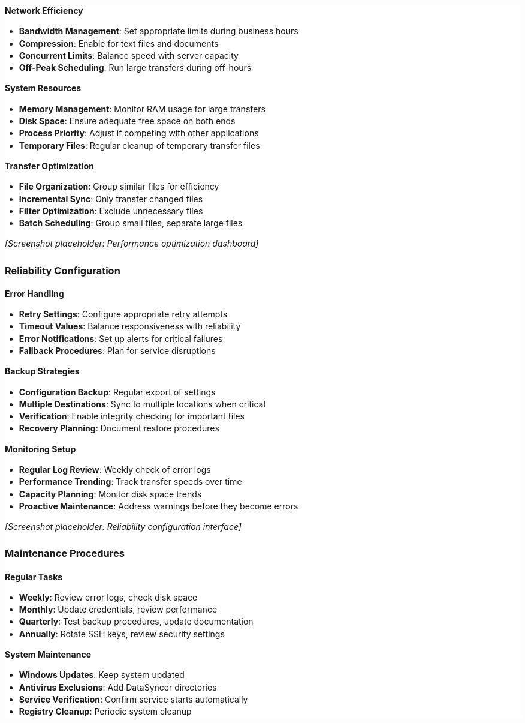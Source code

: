 **Network Efficiency**
- **Bandwidth Management**: Set appropriate limits during business hours
- **Compression**: Enable for text files and documents
- **Concurrent Limits**: Balance speed with server capacity
- **Off-Peak Scheduling**: Run large transfers during off-hours

**System Resources**
- **Memory Management**: Monitor RAM usage for large transfers
- **Disk Space**: Ensure adequate free space on both ends
- **Process Priority**: Adjust if competing with other applications
- **Temporary Files**: Regular cleanup of temporary transfer files

**Transfer Optimization**
- **File Organization**: Group similar files for efficiency
- **Incremental Sync**: Only transfer changed files
- **Filter Optimization**: Exclude unnecessary files
- **Batch Scheduling**: Group small files, separate large files

*[Screenshot placeholder: Performance optimization dashboard]*

### Reliability Configuration

**Error Handling**
- **Retry Settings**: Configure appropriate retry attempts
- **Timeout Values**: Balance responsiveness with reliability
- **Error Notifications**: Set up alerts for critical failures
- **Fallback Procedures**: Plan for service disruptions

**Backup Strategies**
- **Configuration Backup**: Regular export of settings
- **Multiple Destinations**: Sync to multiple locations when critical
- **Verification**: Enable integrity checking for important files
- **Recovery Planning**: Document restore procedures

**Monitoring Setup**
- **Regular Log Review**: Weekly check of error logs
- **Performance Trending**: Track transfer speeds over time
- **Capacity Planning**: Monitor disk space trends
- **Proactive Maintenance**: Address warnings before they become errors

*[Screenshot placeholder: Reliability configuration interface]*

### Maintenance Procedures

**Regular Tasks**
- **Weekly**: Review error logs, check disk space
- **Monthly**: Update credentials, review performance
- **Quarterly**: Test backup procedures, update documentation
- **Annually**: Rotate SSH keys, review security settings

**System Maintenance**
- **Windows Updates**: Keep system updated
- **Antivirus Exclusions**: Add DataSyncer directories
- **Service Verification**: Confirm service starts automatically
- **Registry Cleanup**: Periodic system cleanup

